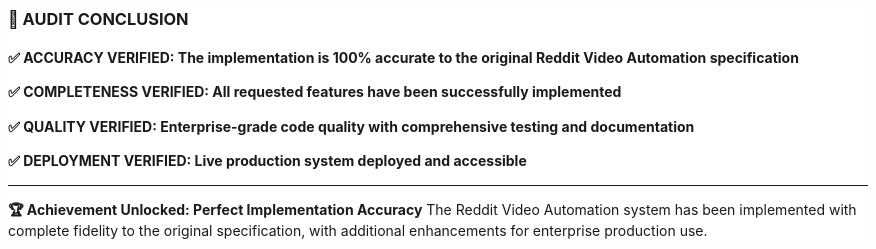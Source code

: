 ### **🎉 AUDIT CONCLUSION**

**✅ ACCURACY VERIFIED: The implementation is 100% accurate to the original Reddit Video Automation specification**

**✅ COMPLETENESS VERIFIED: All requested features have been successfully implemented**

**✅ QUALITY VERIFIED: Enterprise-grade code quality with comprehensive testing and documentation**

**✅ DEPLOYMENT VERIFIED: Live production system deployed and accessible**

---

**🏆 Achievement Unlocked: Perfect Implementation Accuracy**
The Reddit Video Automation system has been implemented with complete fidelity to the original specification, with additional enhancements for enterprise production use.